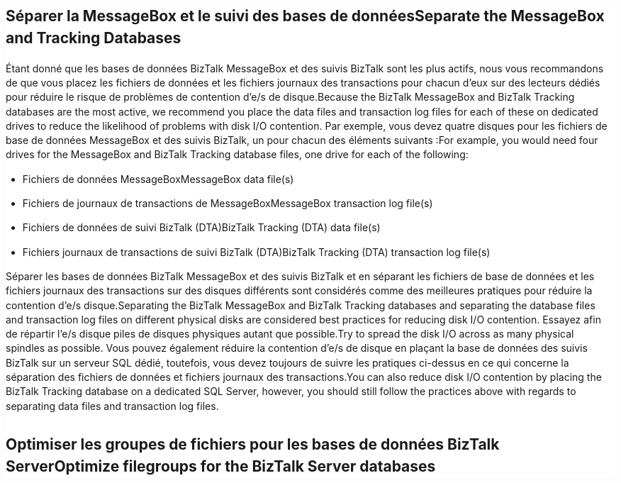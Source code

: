 ## <a name="separate-the-messagebox-and-tracking-databases"></a><span data-ttu-id="63b66-162">Séparer la MessageBox et le suivi des bases de données</span><span class="sxs-lookup"><span data-stu-id="63b66-162">Separate the MessageBox and Tracking Databases</span></span>  
 <span data-ttu-id="63b66-163">Étant donné que les bases de données BizTalk MessageBox et des suivis BizTalk sont les plus actifs, nous vous recommandons de que vous placez les fichiers de données et les fichiers journaux des transactions pour chacun d’eux sur des lecteurs dédiés pour réduire le risque de problèmes de contention d’e/s de disque.</span><span class="sxs-lookup"><span data-stu-id="63b66-163">Because the BizTalk MessageBox and BizTalk Tracking databases are the most active, we recommend you place the data files and transaction log files for each of these on dedicated drives to reduce the likelihood of problems with disk I/O contention.</span></span> <span data-ttu-id="63b66-164">Par exemple, vous devez quatre disques pour les fichiers de base de données MessageBox et des suivis BizTalk, un pour chacun des éléments suivants :</span><span class="sxs-lookup"><span data-stu-id="63b66-164">For example, you would need four drives for the MessageBox and BizTalk Tracking database files, one drive for each of the following:</span></span>  
  
-   <span data-ttu-id="63b66-165">Fichiers de données MessageBox</span><span class="sxs-lookup"><span data-stu-id="63b66-165">MessageBox data file(s)</span></span>  
  
-   <span data-ttu-id="63b66-166">Fichiers de journaux de transactions de MessageBox</span><span class="sxs-lookup"><span data-stu-id="63b66-166">MessageBox transaction log file(s)</span></span>  
  
-   <span data-ttu-id="63b66-167">Fichiers de données de suivi BizTalk (DTA)</span><span class="sxs-lookup"><span data-stu-id="63b66-167">BizTalk Tracking (DTA) data file(s)</span></span>  
  
-   <span data-ttu-id="63b66-168">Fichiers journaux de transactions de suivi BizTalk (DTA)</span><span class="sxs-lookup"><span data-stu-id="63b66-168">BizTalk Tracking (DTA) transaction log file(s)</span></span>  
  
 <span data-ttu-id="63b66-169">Séparer les bases de données BizTalk MessageBox et des suivis BizTalk et en séparant les fichiers de base de données et les fichiers journaux des transactions sur des disques différents sont considérés comme des meilleures pratiques pour réduire la contention d’e/s disque.</span><span class="sxs-lookup"><span data-stu-id="63b66-169">Separating the BizTalk MessageBox and BizTalk Tracking databases and separating the database files and transaction log files on different physical disks are considered best practices for reducing disk I/O contention.</span></span> <span data-ttu-id="63b66-170">Essayez afin de répartir l’e/s disque piles de disques physiques autant que possible.</span><span class="sxs-lookup"><span data-stu-id="63b66-170">Try to spread the disk I/O across as many physical spindles as possible.</span></span> <span data-ttu-id="63b66-171">Vous pouvez également réduire la contention d’e/s de disque en plaçant la base de données des suivis BizTalk sur un serveur SQL dédié, toutefois, vous devez toujours de suivre les pratiques ci-dessus en ce qui concerne la séparation des fichiers de données et fichiers journaux des transactions.</span><span class="sxs-lookup"><span data-stu-id="63b66-171">You can also reduce disk I/O contention by placing the BizTalk Tracking database on a dedicated SQL Server, however, you should still follow the practices above with regards to separating data files and transaction log files.</span></span>  
  
## <a name="optimize-filegroups-for-the-biztalk-server-databases"></a><span data-ttu-id="63b66-172">Optimiser les groupes de fichiers pour les bases de données BizTalk Server</span><span class="sxs-lookup"><span data-stu-id="63b66-172">Optimize filegroups for the BizTalk Server databases</span></span>  
